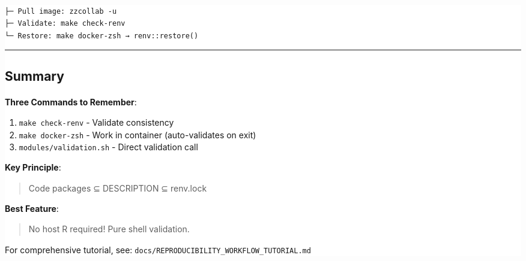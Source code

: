 ```
├─ Pull image: zzcollab -u
├─ Validate: make check-renv
└─ Restore: make docker-zsh → renv::restore()
```

---

## Summary

**Three Commands to Remember**:

1. `make check-renv` - Validate consistency
2. `make docker-zsh` - Work in container (auto-validates on exit)
3. `modules/validation.sh` - Direct validation call

**Key Principle**:
> Code packages ⊆ DESCRIPTION ⊆ renv.lock

**Best Feature**:
> No host R required! Pure shell validation.

For comprehensive tutorial, see: `docs/REPRODUCIBILITY_WORKFLOW_TUTORIAL.md`
